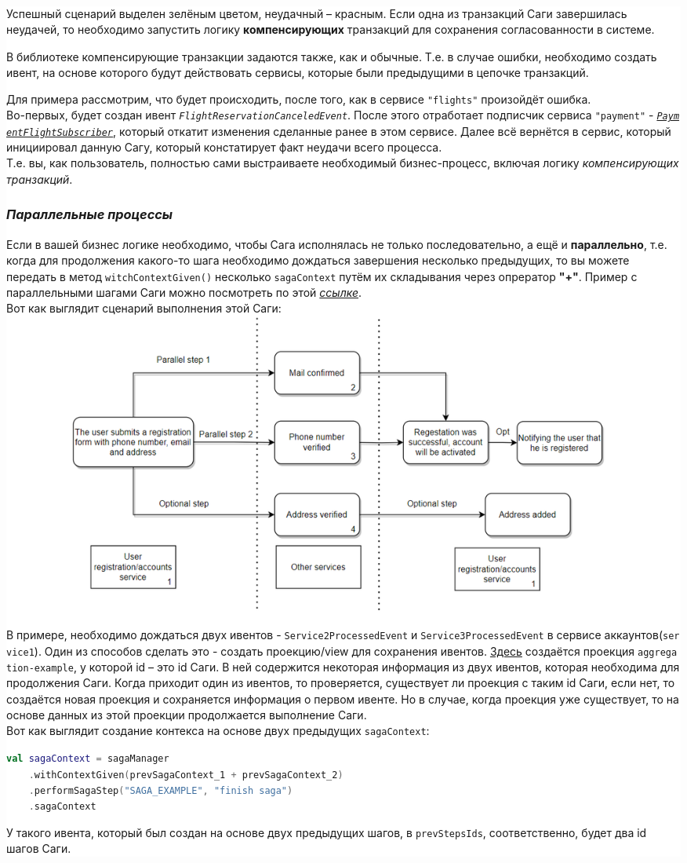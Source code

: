 Успешный сценарий выделен зелёным цветом, неудачный – красным. Если одна из транзакций Саги завершилась неудачей, то необходимо запустить логику **компенсирующих** транзакций для сохранения согласованности в системе.

В библиотеке компенсирующие транзакции задаются также, как и обычные. Т.е. в случае ошибки, необходимо создать ивент, на основе которого будут действовать сервисы, которые были предыдущими в цепочке транзакций.

Для примера рассмотрим, что будет происходить, после того, как в сервисе `"flights"` произойдёт ошибка.  
Во-первых, будет создан ивент _`FlightReservationCanceledEvent`_. После этого отработает подписчик сервиса `"payment"` - [_`PaymentFlightSubscriber`_](https://github.com/MaxZhukoff/saga-examples/blob/master/simple-saga-demo/src/main/kotlin/ru/quipy/saga/simple/payment/subscribers/PaymentFlightSubscriber.kt), который откатит изменения сделанные ранее в этом сервисе. Далее всё вернётся в сервис, который инициировал данную Сагу, который констатирует факт неудачи всего процесса.  
Т.е. вы, как пользователь, полностью сами выстраиваете необходимый бизнес-процесс, включая логику _компенсирующих транзакций_.

### **_Параллельные процессы_**

Если в вашей бизнес логике необходимо, чтобы Сага исполнялась не только последовательно, а ещё и **параллельно**, т.е. когда для продолжения какого-то шага необходимо дождаться завершения несколько предыдущих, то вы можете передать в метод `witchContextGiven()` несколько `sagaContext` путём их складывания через опрератор **"+"**. Пример с параллельными шагами Саги можно посмотреть по этой _[ссылке](https://github.com/MaxZhukoff/saga-examples/tree/master/aggregation-saga-demo)_.  
Вот как выглядит сценарий выполнения этой Саги:  
![AggregationSagaExample](images/AggregationSagaExample.PNG)

В примере, необходимо дождаться двух ивентов - `Service2ProcessedEvent` и `Service3ProcessedEvent` в сервисе аккаунтов(`service1`). Один из способов сделать это - создать проекцию/view для сохранения ивентов. [Здесь](https://github.com/MaxZhukoff/saga-examples/blob/master/aggregation-saga-demo/src/main/kotlin/ru/quipy/saga/aggregation/service1/subscribers/Service2Service3Subscriber.kt) создаётся проекция `aggregation-example`, у которой id – это id Саги. В ней содержится некоторая информация из двух ивентов, которая необходима для продолжения Саги. Когда приходит один из ивентов, то проверяется, существует ли проекция с таким id Саги, если нет, то создаётся новая проекция и сохраняется информация о первом ивенте. Но в случае, когда проекция уже существует, то на основе данных из этой проекции продолжается выполнение Саги.  
Вот как выглядит создание контекса на основе двух предыдущих `sagaContext`:
```kotlin
val sagaContext = sagaManager
    .withContextGiven(prevSagaContext_1 + prevSagaContext_2)
    .performSagaStep("SAGA_EXAMPLE", "finish saga")
    .sagaContext
```
У такого ивента, который был создан на основе двух предыдущих шагов, в `prevStepsIds`, соответственно, будет два id шагов Саги.
